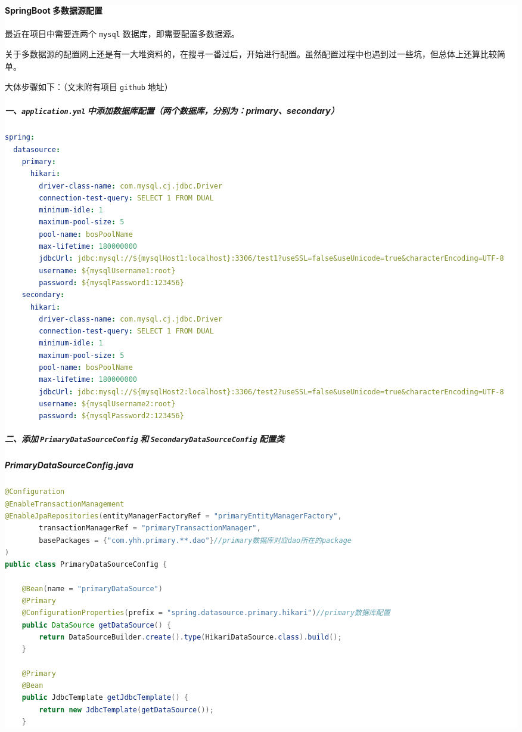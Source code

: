 #### SpringBoot 多数据源配置

最近在项目中需要连两个 `mysql` 数据库，即需要配置多数据源。

关于多数据源的配置网上还是有一大堆资料的，在搜寻一番过后，开始进行配置。虽然配置过程中也遇到过一些坑，但总体上还算比较简单。

大体步骤如下：（文末附有项目 `github` 地址）

##### 一、`application.yml` 中添加数据库配置（两个数据库，分别为：primary、secondary）

```yml
spring:
  datasource:
    primary:
      hikari:
        driver-class-name: com.mysql.cj.jdbc.Driver
        connection-test-query: SELECT 1 FROM DUAL
        minimum-idle: 1
        maximum-pool-size: 5
        pool-name: bosPoolName
        max-lifetime: 180000000
        jdbcUrl: jdbc:mysql://${mysqlHost1:localhost}:3306/test1?useSSL=false&useUnicode=true&characterEncoding=UTF-8
        username: ${mysqlUsername1:root}
        password: ${mysqlPassword1:123456}
    secondary:
      hikari:
        driver-class-name: com.mysql.cj.jdbc.Driver
        connection-test-query: SELECT 1 FROM DUAL
        minimum-idle: 1
        maximum-pool-size: 5
        pool-name: bosPoolName
        max-lifetime: 180000000
        jdbcUrl: jdbc:mysql://${mysqlHost2:localhost}:3306/test2?useSSL=false&useUnicode=true&characterEncoding=UTF-8
        username: ${mysqlUsername2:root}
        password: ${mysqlPassword2:123456}
```

##### 二、添加 `PrimaryDataSourceConfig` 和 `SecondaryDataSourceConfig` 配置类

##### PrimaryDataSourceConfig.java

```java
@Configuration
@EnableTransactionManagement
@EnableJpaRepositories(entityManagerFactoryRef = "primaryEntityManagerFactory",
        transactionManagerRef = "primaryTransactionManager",
        basePackages = {"com.yhh.primary.**.dao"}//primary数据库对应dao所在的package
)
public class PrimaryDataSourceConfig {

    @Bean(name = "primaryDataSource")
    @Primary
    @ConfigurationProperties(prefix = "spring.datasource.primary.hikari")//primary数据库配置
    public DataSource getDataSource() {
        return DataSourceBuilder.create().type(HikariDataSource.class).build();
    }

    @Primary
    @Bean
    public JdbcTemplate getJdbcTemplate() {
        return new JdbcTemplate(getDataSource());
    }
```